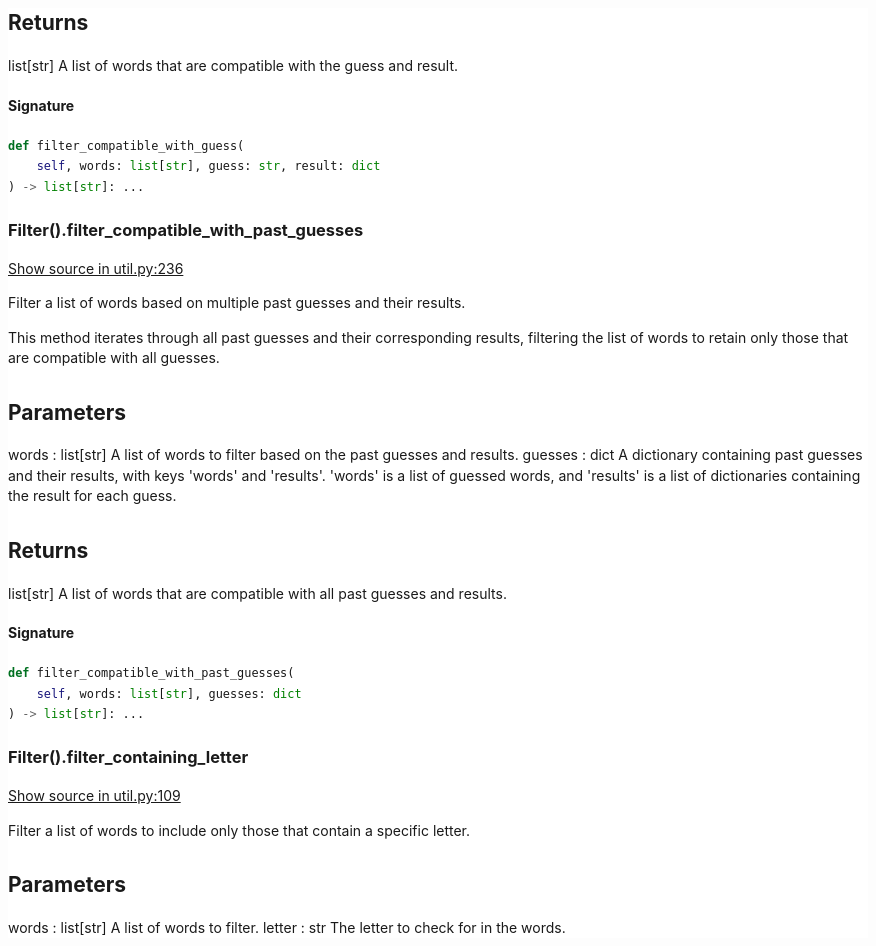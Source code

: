 Returns
-------
list[str]
    A list of words that are compatible with the guess and result.

#### Signature

```python
def filter_compatible_with_guess(
    self, words: list[str], guess: str, result: dict
) -> list[str]: ...
```

### Filter().filter_compatible_with_past_guesses

[Show source in util.py:236](https://github.com/HyPerNT/wordle_bot/blob/main/src/bots/util.py#L236)

Filter a list of words based on multiple past guesses and their results.

This method iterates through all past guesses and their corresponding results,
filtering the list of words to retain only those that are compatible with all guesses.

Parameters
----------
words : list[str]
    A list of words to filter based on the past guesses and results.
guesses : dict
    A dictionary containing past guesses and their results, with keys 'words' and 'results'.
    'words' is a list of guessed words, and 'results' is a list of dictionaries containing
    the result for each guess.

Returns
-------
list[str]
    A list of words that are compatible with all past guesses and results.

#### Signature

```python
def filter_compatible_with_past_guesses(
    self, words: list[str], guesses: dict
) -> list[str]: ...
```

### Filter().filter_containing_letter

[Show source in util.py:109](https://github.com/HyPerNT/wordle_bot/blob/main/src/bots/util.py#L109)

Filter a list of words to include only those that contain a specific letter.

Parameters
----------
words : list[str]
    A list of words to filter.
letter : str
    The letter to check for in the words.
